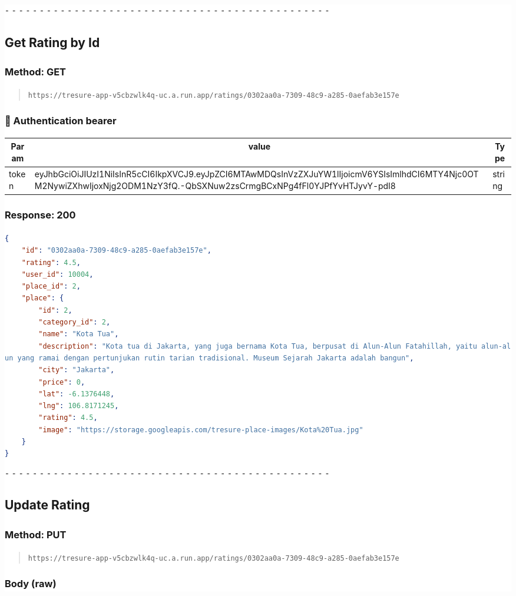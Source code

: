 
⁃ ⁃ ⁃ ⁃ ⁃ ⁃ ⁃ ⁃ ⁃ ⁃ ⁃ ⁃ ⁃ ⁃ ⁃ ⁃ ⁃ ⁃ ⁃ ⁃ ⁃ ⁃ ⁃ ⁃ ⁃ ⁃ ⁃ ⁃ ⁃ ⁃ ⁃ ⁃ ⁃ ⁃ ⁃ ⁃ ⁃ ⁃ ⁃ ⁃ ⁃ ⁃ ⁃ ⁃ ⁃ ⁃ ⁃

## Get Rating by Id
### Method: GET
>```
>https://tresure-app-v5cbzwlk4q-uc.a.run.app/ratings/0302aa0a-7309-48c9-a285-0aefab3e157e
>```
### 🔑 Authentication bearer

|Param|value|Type|
|---|---|---|
|token|eyJhbGciOiJIUzI1NiIsInR5cCI6IkpXVCJ9.eyJpZCI6MTAwMDQsInVzZXJuYW1lIjoicmV6YSIsImlhdCI6MTY4Njc0OTM2NywiZXhwIjoxNjg2ODM1NzY3fQ.-QbSXNuw2zsCrmgBCxNPg4fFl0YJPfYvHTJyvY-pdI8|string|


### Response: 200
```json
{
    "id": "0302aa0a-7309-48c9-a285-0aefab3e157e",
    "rating": 4.5,
    "user_id": 10004,
    "place_id": 2,
    "place": {
        "id": 2,
        "category_id": 2,
        "name": "Kota Tua",
        "description": "Kota tua di Jakarta, yang juga bernama Kota Tua, berpusat di Alun-Alun Fatahillah, yaitu alun-alun yang ramai dengan pertunjukan rutin tarian tradisional. Museum Sejarah Jakarta adalah bangun",
        "city": "Jakarta",
        "price": 0,
        "lat": -6.1376448,
        "lng": 106.8171245,
        "rating": 4.5,
        "image": "https://storage.googleapis.com/tresure-place-images/Kota%20Tua.jpg"
    }
}
```


⁃ ⁃ ⁃ ⁃ ⁃ ⁃ ⁃ ⁃ ⁃ ⁃ ⁃ ⁃ ⁃ ⁃ ⁃ ⁃ ⁃ ⁃ ⁃ ⁃ ⁃ ⁃ ⁃ ⁃ ⁃ ⁃ ⁃ ⁃ ⁃ ⁃ ⁃ ⁃ ⁃ ⁃ ⁃ ⁃ ⁃ ⁃ ⁃ ⁃ ⁃ ⁃ ⁃ ⁃ ⁃ ⁃ ⁃

## Update Rating
### Method: PUT
>```
>https://tresure-app-v5cbzwlk4q-uc.a.run.app/ratings/0302aa0a-7309-48c9-a285-0aefab3e157e
>```
### Body (**raw**)
